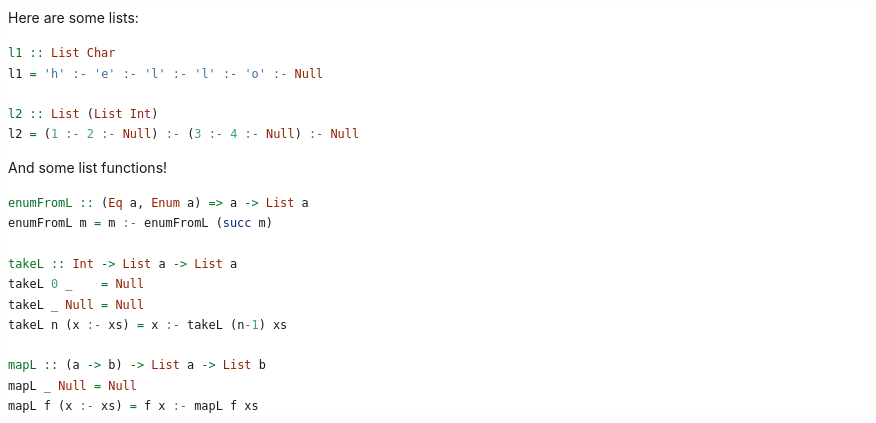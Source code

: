Here are some lists:

```haskell
l1 :: List Char
l1 = 'h' :- 'e' :- 'l' :- 'l' :- 'o' :- Null

l2 :: List (List Int)
l2 = (1 :- 2 :- Null) :- (3 :- 4 :- Null) :- Null
```

And some list functions!

```haskell
enumFromL :: (Eq a, Enum a) => a -> List a
enumFromL m = m :- enumFromL (succ m)

takeL :: Int -> List a -> List a
takeL 0 _    = Null
takeL _ Null = Null
takeL n (x :- xs) = x :- takeL (n-1) xs

mapL :: (a -> b) -> List a -> List b
mapL _ Null = Null
mapL f (x :- xs) = f x :- mapL f xs
```
